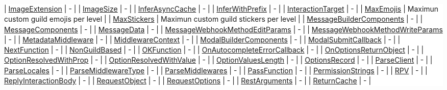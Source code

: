 | [ImageExtension](/api/type-aliases/imageextension/) | - |
| [ImageSize](/api/type-aliases/imagesize/) | - |
| [InferAsyncCache](/api/type-aliases/inferasynccache/) | - |
| [InferWithPrefix](/api/type-aliases/inferwithprefix/) | - |
| [InteractionTarget](/api/type-aliases/interactiontarget/) | - |
| [MaxEmojis](/api/type-aliases/maxemojis/) | Maximun custom guild emojis per level |
| [MaxStickers](/api/type-aliases/maxstickers/) | Maximun custom guild stickers per level |
| [MessageBuilderComponents](/api/type-aliases/messagebuildercomponents/) | - |
| [MessageComponents](/api/type-aliases/messagecomponents/) | - |
| [MessageData](/api/type-aliases/messagedata/) | - |
| [MessageWebhookMethodEditParams](/api/type-aliases/messagewebhookmethodeditparams/) | - |
| [MessageWebhookMethodWriteParams](/api/type-aliases/messagewebhookmethodwriteparams/) | - |
| [MetadataMiddleware](/api/type-aliases/metadatamiddleware/) | - |
| [MiddlewareContext](/api/type-aliases/middlewarecontext/) | - |
| [ModalBuilderComponents](/api/type-aliases/modalbuildercomponents/) | - |
| [ModalSubmitCallback](/api/type-aliases/modalsubmitcallback/) | - |
| [NextFunction](/api/type-aliases/nextfunction/) | - |
| [NonGuildBased](/api/type-aliases/nonguildbased/) | - |
| [OKFunction](/api/type-aliases/okfunction/) | - |
| [OnAutocompleteErrorCallback](/api/type-aliases/onautocompleteerrorcallback/) | - |
| [OnOptionsReturnObject](/api/type-aliases/onoptionsreturnobject/) | - |
| [OptionResolvedWithProp](/api/type-aliases/optionresolvedwithprop/) | - |
| [OptionResolvedWithValue](/api/type-aliases/optionresolvedwithvalue/) | - |
| [OptionValuesLength](/api/type-aliases/optionvalueslength/) | - |
| [OptionsRecord](/api/type-aliases/optionsrecord/) | - |
| [ParseClient](/api/type-aliases/parseclient/) | - |
| [ParseLocales](/api/type-aliases/parselocales/) | - |
| [ParseMiddlewareType](/api/type-aliases/parsemiddlewaretype/) | - |
| [ParseMiddlewares](/api/type-aliases/parsemiddlewares/) | - |
| [PassFunction](/api/type-aliases/passfunction/) | - |
| [PermissionStrings](/api/type-aliases/permissionstrings/) | - |
| [RPV](/api/type-aliases/rpv/) | - |
| [ReplyInteractionBody](/api/type-aliases/replyinteractionbody/) | - |
| [RequestObject](/api/type-aliases/requestobject/) | - |
| [RequestOptions](/api/type-aliases/requestoptions/) | - |
| [RestArguments](/api/type-aliases/restarguments/) | - |
| [ReturnCache](/api/type-aliases/returncache/) | - |